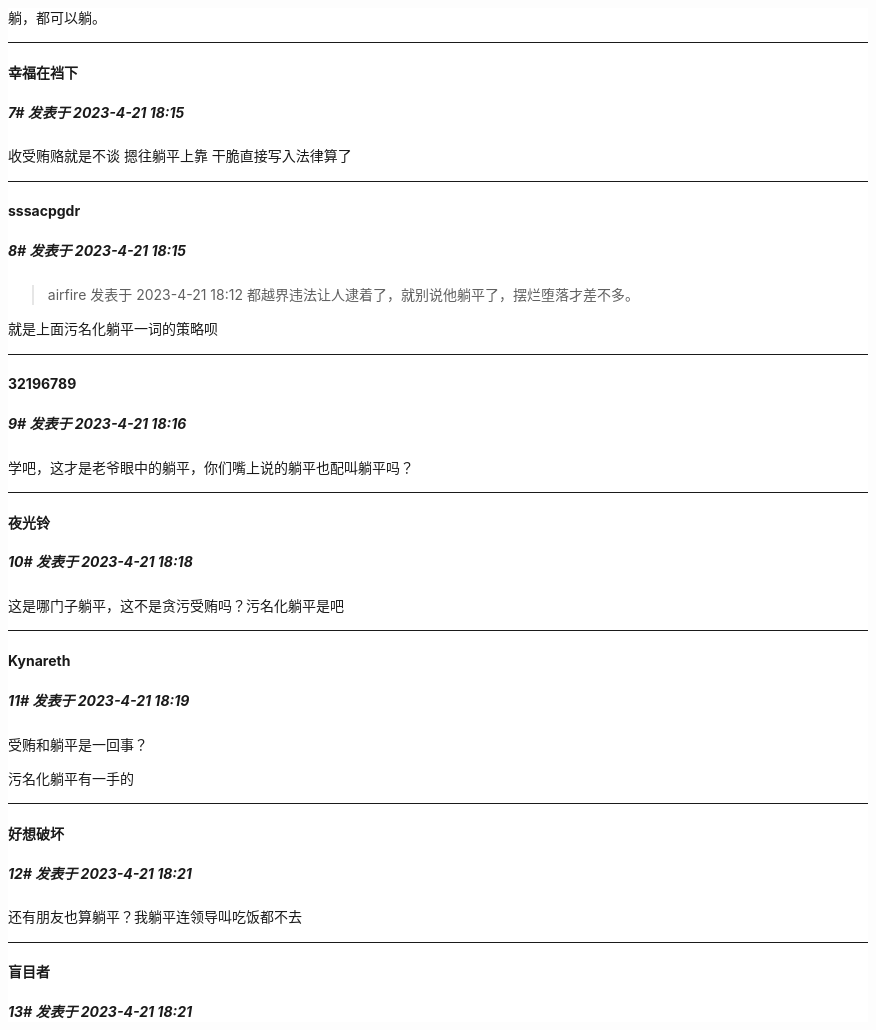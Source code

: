 躺，都可以躺。

*****

####  幸福在裆下  
##### 7#       发表于 2023-4-21 18:15

收受贿赂就是不谈
摁往躺平上靠
干脆直接写入法律算了

*****

####  sssacpgdr  
##### 8#       发表于 2023-4-21 18:15

<blockquote>airfire 发表于 2023-4-21 18:12
都越界违法让人逮着了，就别说他躺平了，摆烂堕落才差不多。</blockquote>
就是上面污名化躺平一词的策略呗

*****

####  32196789  
##### 9#       发表于 2023-4-21 18:16

学吧，这才是老爷眼中的躺平，你们嘴上说的躺平也配叫躺平吗？

*****

####  夜光铃  
##### 10#       发表于 2023-4-21 18:18

这是哪门子躺平，这不是贪污受贿吗？污名化躺平是吧

*****

####  Kynareth  
##### 11#       发表于 2023-4-21 18:19

受贿和躺平是一回事？

污名化躺平有一手的

*****

####  好想破坏  
##### 12#       发表于 2023-4-21 18:21

还有朋友也算躺平？我躺平连领导叫吃饭都不去

*****

####  盲目者  
##### 13#       发表于 2023-4-21 18:21
